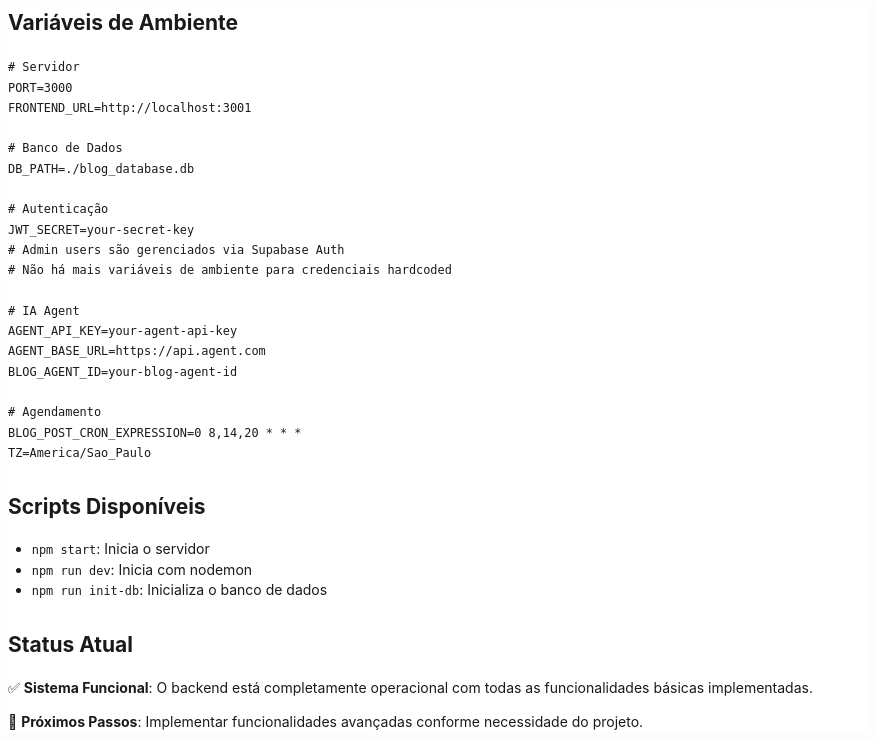 ## Variáveis de Ambiente

```env
# Servidor
PORT=3000
FRONTEND_URL=http://localhost:3001

# Banco de Dados
DB_PATH=./blog_database.db

# Autenticação
JWT_SECRET=your-secret-key
# Admin users são gerenciados via Supabase Auth
# Não há mais variáveis de ambiente para credenciais hardcoded

# IA Agent
AGENT_API_KEY=your-agent-api-key
AGENT_BASE_URL=https://api.agent.com
BLOG_AGENT_ID=your-blog-agent-id

# Agendamento
BLOG_POST_CRON_EXPRESSION=0 8,14,20 * * *
TZ=America/Sao_Paulo
```

## Scripts Disponíveis

- `npm start`: Inicia o servidor
- `npm run dev`: Inicia com nodemon
- `npm run init-db`: Inicializa o banco de dados

## Status Atual

✅ **Sistema Funcional**: O backend está completamente operacional com todas as funcionalidades básicas implementadas.

🔧 **Próximos Passos**: Implementar funcionalidades avançadas conforme necessidade do projeto.